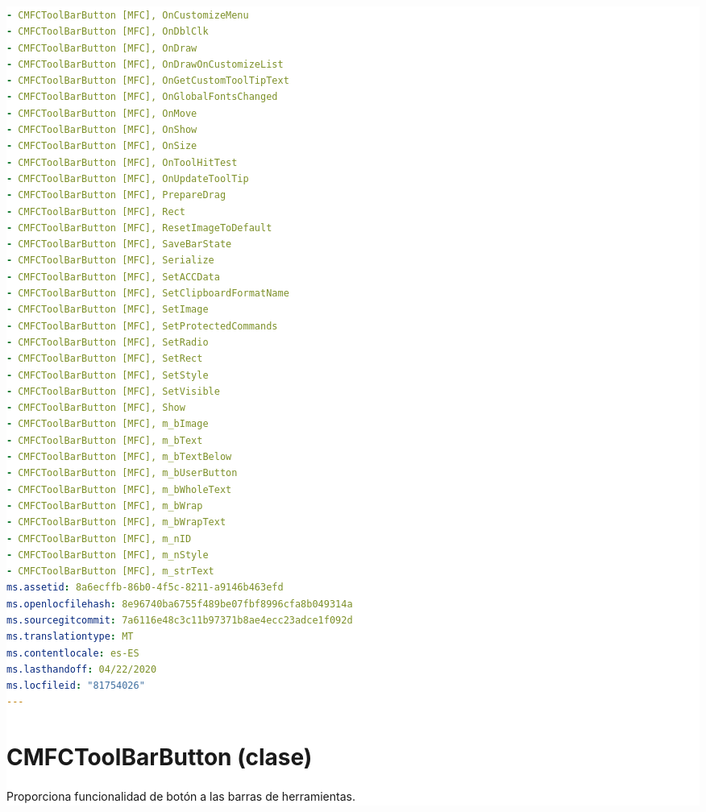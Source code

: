 ```yaml
- CMFCToolBarButton [MFC], OnCustomizeMenu
- CMFCToolBarButton [MFC], OnDblClk
- CMFCToolBarButton [MFC], OnDraw
- CMFCToolBarButton [MFC], OnDrawOnCustomizeList
- CMFCToolBarButton [MFC], OnGetCustomToolTipText
- CMFCToolBarButton [MFC], OnGlobalFontsChanged
- CMFCToolBarButton [MFC], OnMove
- CMFCToolBarButton [MFC], OnShow
- CMFCToolBarButton [MFC], OnSize
- CMFCToolBarButton [MFC], OnToolHitTest
- CMFCToolBarButton [MFC], OnUpdateToolTip
- CMFCToolBarButton [MFC], PrepareDrag
- CMFCToolBarButton [MFC], Rect
- CMFCToolBarButton [MFC], ResetImageToDefault
- CMFCToolBarButton [MFC], SaveBarState
- CMFCToolBarButton [MFC], Serialize
- CMFCToolBarButton [MFC], SetACCData
- CMFCToolBarButton [MFC], SetClipboardFormatName
- CMFCToolBarButton [MFC], SetImage
- CMFCToolBarButton [MFC], SetProtectedCommands
- CMFCToolBarButton [MFC], SetRadio
- CMFCToolBarButton [MFC], SetRect
- CMFCToolBarButton [MFC], SetStyle
- CMFCToolBarButton [MFC], SetVisible
- CMFCToolBarButton [MFC], Show
- CMFCToolBarButton [MFC], m_bImage
- CMFCToolBarButton [MFC], m_bText
- CMFCToolBarButton [MFC], m_bTextBelow
- CMFCToolBarButton [MFC], m_bUserButton
- CMFCToolBarButton [MFC], m_bWholeText
- CMFCToolBarButton [MFC], m_bWrap
- CMFCToolBarButton [MFC], m_bWrapText
- CMFCToolBarButton [MFC], m_nID
- CMFCToolBarButton [MFC], m_nStyle
- CMFCToolBarButton [MFC], m_strText
ms.assetid: 8a6ecffb-86b0-4f5c-8211-a9146b463efd
ms.openlocfilehash: 8e96740ba6755f489be07fbf8996cfa8b049314a
ms.sourcegitcommit: 7a6116e48c3c11b97371b8ae4ecc23adce1f092d
ms.translationtype: MT
ms.contentlocale: es-ES
ms.lasthandoff: 04/22/2020
ms.locfileid: "81754026"
---
```

# <a name="cmfctoolbarbutton-class"></a>CMFCToolBarButton (clase)

Proporciona funcionalidad de botón a las barras de herramientas.
